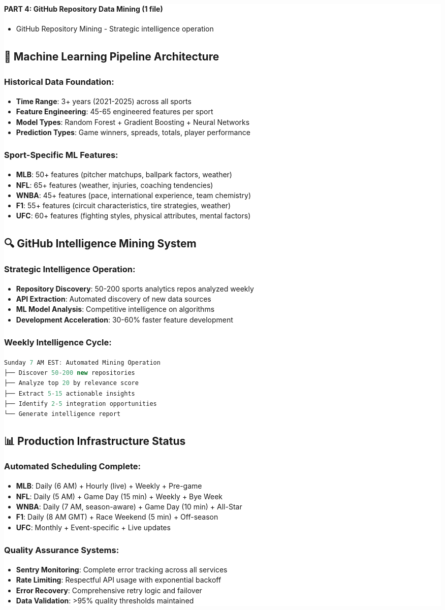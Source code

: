 #### PART 4: GitHub Repository Data Mining (1 file)
- GitHub Repository Mining - Strategic intelligence operation

## 🧠 Machine Learning Pipeline Architecture

### Historical Data Foundation:
- **Time Range**: 3+ years (2021-2025) across all sports
- **Feature Engineering**: 45-65 engineered features per sport
- **Model Types**: Random Forest + Gradient Boosting + Neural Networks
- **Prediction Types**: Game winners, spreads, totals, player performance

### Sport-Specific ML Features:
- **MLB**: 50+ features (pitcher matchups, ballpark factors, weather)
- **NFL**: 65+ features (weather, injuries, coaching tendencies)
- **WNBA**: 45+ features (pace, international experience, team chemistry)
- **F1**: 55+ features (circuit characteristics, tire strategies, weather)
- **UFC**: 60+ features (fighting styles, physical attributes, mental factors)

## 🔍 GitHub Intelligence Mining System

### Strategic Intelligence Operation:
- **Repository Discovery**: 50-200 sports analytics repos analyzed weekly
- **API Extraction**: Automated discovery of new data sources
- **ML Model Analysis**: Competitive intelligence on algorithms
- **Development Acceleration**: 30-60% faster feature development

### Weekly Intelligence Cycle:
```javascript
Sunday 7 AM EST: Automated Mining Operation
├── Discover 50-200 new repositories
├── Analyze top 20 by relevance score
├── Extract 5-15 actionable insights
├── Identify 2-5 integration opportunities
└── Generate intelligence report
```

## 📊 Production Infrastructure Status

### Automated Scheduling Complete:
- **MLB**: Daily (6 AM) + Hourly (live) + Weekly + Pre-game
- **NFL**: Daily (5 AM) + Game Day (15 min) + Weekly + Bye Week
- **WNBA**: Daily (7 AM, season-aware) + Game Day (10 min) + All-Star
- **F1**: Daily (8 AM GMT) + Race Weekend (5 min) + Off-season
- **UFC**: Monthly + Event-specific + Live updates

### Quality Assurance Systems:
- **Sentry Monitoring**: Complete error tracking across all services
- **Rate Limiting**: Respectful API usage with exponential backoff
- **Error Recovery**: Comprehensive retry logic and failover
- **Data Validation**: >95% quality thresholds maintained
